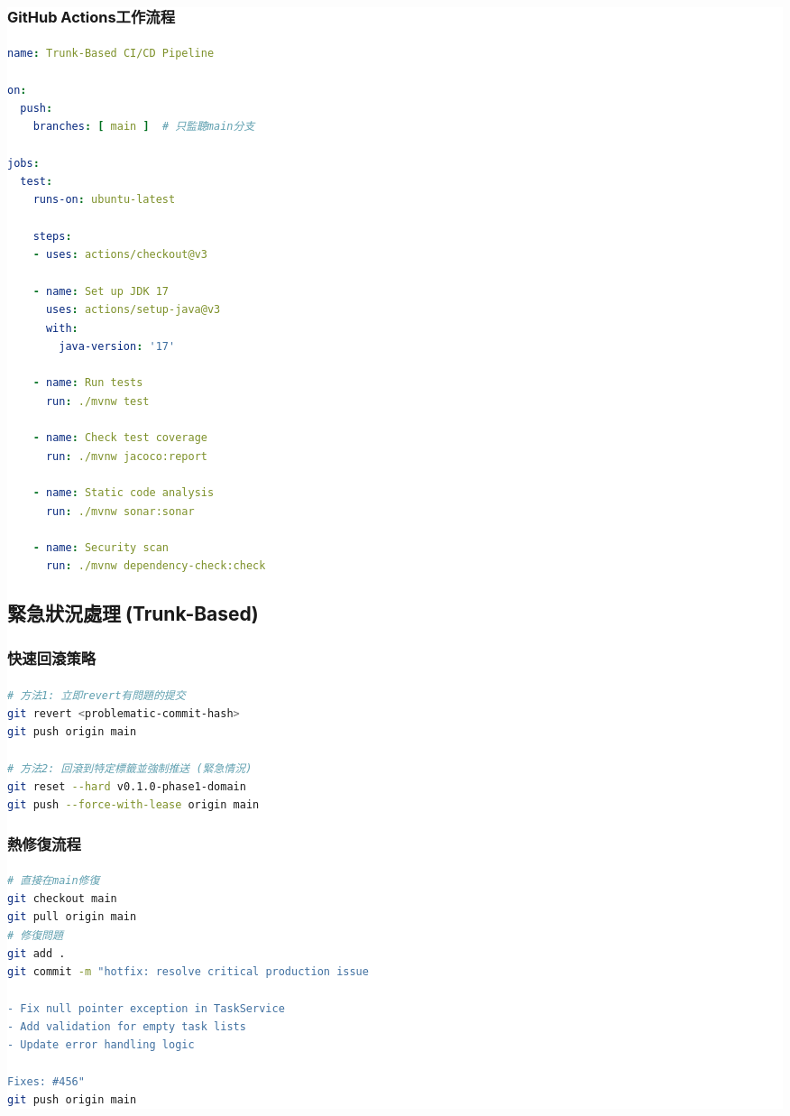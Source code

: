 ### GitHub Actions工作流程
```yaml
name: Trunk-Based CI/CD Pipeline

on:
  push:
    branches: [ main ]  # 只監聽main分支

jobs:
  test:
    runs-on: ubuntu-latest
    
    steps:
    - uses: actions/checkout@v3
    
    - name: Set up JDK 17
      uses: actions/setup-java@v3
      with:
        java-version: '17'
        
    - name: Run tests
      run: ./mvnw test
      
    - name: Check test coverage
      run: ./mvnw jacoco:report
      
    - name: Static code analysis
      run: ./mvnw sonar:sonar
      
    - name: Security scan
      run: ./mvnw dependency-check:check
```

## 緊急狀況處理 (Trunk-Based)

### 快速回滾策略
```bash
# 方法1: 立即revert有問題的提交
git revert <problematic-commit-hash>
git push origin main

# 方法2: 回滾到特定標籤並強制推送 (緊急情況)
git reset --hard v0.1.0-phase1-domain
git push --force-with-lease origin main
```

### 熱修復流程
```bash
# 直接在main修復
git checkout main
git pull origin main
# 修復問題
git add .
git commit -m "hotfix: resolve critical production issue

- Fix null pointer exception in TaskService
- Add validation for empty task lists
- Update error handling logic

Fixes: #456"
git push origin main
```
